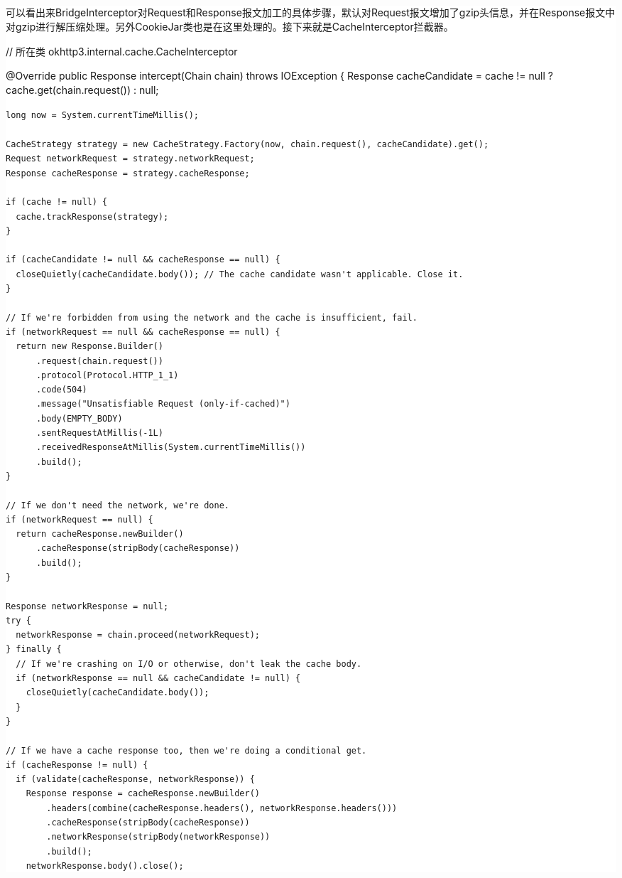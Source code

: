 可以看出来BridgeInterceptor对Request和Response报文加工的具体步骤，默认对Request报文增加了gzip头信息，并在Response报文中对gzip进行解压缩处理。另外CookieJar类也是在这里处理的。接下来就是CacheInterceptor拦截器。

// 所在类 okhttp3.internal.cache.CacheInterceptor

@Override public Response intercept(Chain chain) throws IOException {
    Response cacheCandidate = cache != null
        ? cache.get(chain.request())
        : null;

    long now = System.currentTimeMillis();

    CacheStrategy strategy = new CacheStrategy.Factory(now, chain.request(), cacheCandidate).get();
    Request networkRequest = strategy.networkRequest;
    Response cacheResponse = strategy.cacheResponse;

    if (cache != null) {
      cache.trackResponse(strategy);
    }

    if (cacheCandidate != null && cacheResponse == null) {
      closeQuietly(cacheCandidate.body()); // The cache candidate wasn't applicable. Close it.
    }

    // If we're forbidden from using the network and the cache is insufficient, fail.
    if (networkRequest == null && cacheResponse == null) {
      return new Response.Builder()
          .request(chain.request())
          .protocol(Protocol.HTTP_1_1)
          .code(504)
          .message("Unsatisfiable Request (only-if-cached)")
          .body(EMPTY_BODY)
          .sentRequestAtMillis(-1L)
          .receivedResponseAtMillis(System.currentTimeMillis())
          .build();
    }

    // If we don't need the network, we're done.
    if (networkRequest == null) {
      return cacheResponse.newBuilder()
          .cacheResponse(stripBody(cacheResponse))
          .build();
    }

    Response networkResponse = null;
    try {
      networkResponse = chain.proceed(networkRequest);
    } finally {
      // If we're crashing on I/O or otherwise, don't leak the cache body.
      if (networkResponse == null && cacheCandidate != null) {
        closeQuietly(cacheCandidate.body());
      }
    }

    // If we have a cache response too, then we're doing a conditional get.
    if (cacheResponse != null) {
      if (validate(cacheResponse, networkResponse)) {
        Response response = cacheResponse.newBuilder()
            .headers(combine(cacheResponse.headers(), networkResponse.headers()))
            .cacheResponse(stripBody(cacheResponse))
            .networkResponse(stripBody(networkResponse))
            .build();
        networkResponse.body().close();
